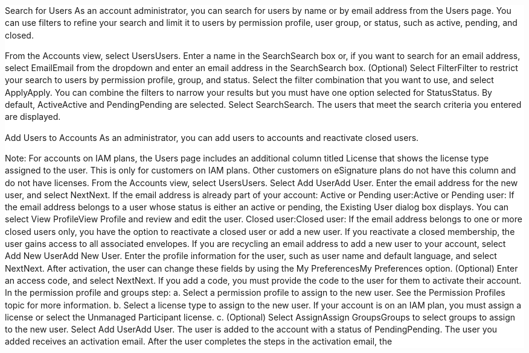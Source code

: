 Search for Users
As an account administrator, you can search for users by name or by email address from the Users page. You can
use filters to refine your search and limit it to users by permission profile, user group, or status, such as active,
pending, and closed.

From the Accounts view, select UsersUsers.
Enter a name in the SearchSearch box or, if you want to search for an email address, select EmailEmail from the
dropdown and enter an email address in the SearchSearch box.
(Optional) Select FilterFilter to restrict your search to users by permission profile, group, and status. Select the
filter combination that you want to use, and select ApplyApply.
You can combine the filters to narrow your results but you must have one option selected for StatusStatus. By
default, ActiveActive and PendingPending are selected.
Select SearchSearch.
The users that meet the search criteria you entered are displayed.

Add Users to Accounts
As an administrator, you can add users to accounts and reactivate closed users.

Note: For accounts on IAM plans, the Users page includes an additional column titled License that shows the
license type assigned to the user. This is only for customers on IAM plans. Other customers on eSignature plans
do not have this column and do not have licenses.
From the Accounts view, select UsersUsers.
Select Add UserAdd User.
Enter the email address for the new user, and select NextNext.
If the email address is already part of your account:
Active or Pending user:Active or Pending user: If the email address belongs to a user whose status is either an active or
pending, the Existing User dialog box displays. You can select View ProfileView Profile and review and edit the
user.
Closed user:Closed user: If the email address belongs to one or more closed users only, you have the option to
reactivate a closed user or add a new user. If you reactivate a closed membership, the user gains
access to all associated envelopes. If you are recycling an email address to add a new user to your
account, select Add New UserAdd New User.
Enter the profile information for the user, such as user name and default language, and select NextNext.
After activation, the user can change these fields by using the My PreferencesMy Preferences option.
(Optional) Enter an access code, and select NextNext. If you add a code, you must provide the code to the user
for them to activate their account.
In the permission profile and groups step:
a. Select a permission profile to assign to the new user. See the Permission Profiles topic for more
information.
b. Select a license type to assign to the new user. If your account is on an IAM plan, you must assign a
license or select the Unmanaged Participant license.
c. (Optional) Select AssignAssign GroupsGroups to select groups to assign to the new user.
Select Add UserAdd User.
The user is added to the account with a status of PendingPending.
The user you added receives an activation email. After the user completes the steps in the activation email, the
